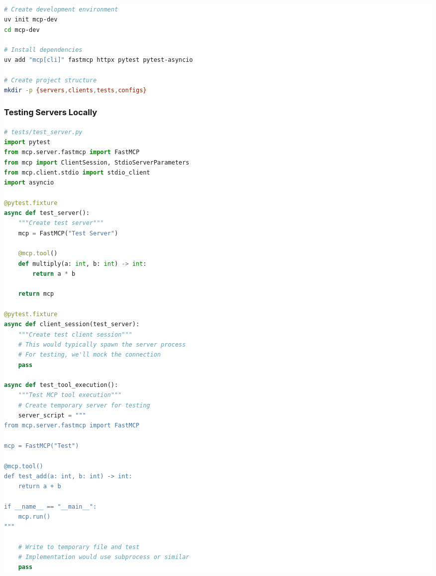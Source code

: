 ```bash
# Create development environment
uv init mcp-dev
cd mcp-dev

# Install dependencies
uv add "mcp[cli]" fastmcp httpx pytest pytest-asyncio

# Create project structure
mkdir -p {servers,clients,tests,configs}
```

### Testing Servers Locally

```python
# tests/test_server.py
import pytest
from mcp.server.fastmcp import FastMCP
from mcp import ClientSession, StdioServerParameters
from mcp.client.stdio import stdio_client
import asyncio

@pytest.fixture
async def test_server():
    """Create test server"""
    mcp = FastMCP("Test Server")

    @mcp.tool()
    def multiply(a: int, b: int) -> int:
        return a * b

    return mcp

@pytest.fixture
async def client_session(test_server):
    """Create test client session"""
    # This would typically spawn the server process
    # For testing, we'll mock the connection
    pass

async def test_tool_execution():
    """Test MCP tool execution"""
    # Create temporary server for testing
    server_script = """
from mcp.server.fastmcp import FastMCP

mcp = FastMCP("Test")

@mcp.tool()
def test_add(a: int, b: int) -> int:
    return a + b

if __name__ == "__main__":
    mcp.run()
"""

    # Write to temporary file and test
    # Implementation would use subprocess or similar
    pass
```


[^1]: <https://github.com/modelcontextprotocol/python-sdk>
[^2]: <https://github.com/hideya/mcp-python-sdk>
[^3]: <https://mcp-framework.com/docs/Transports/http-stream-transport/>
[^4]: <https://modelcontextprotocol.io/docs/concepts/transports>
[^5]: <https://docs.aws.amazon.com/amazonq/latest/qdeveloper-ug/command-line-mcp-configuration.html>
[^6]: <https://docs.aws.amazon.com/amazonq/latest/qdeveloper-ug/command-line-mcp-understanding-config.html>
[^7]: <https://github.com/wanderingnature/mcp-typed-prompts>
[^8]: <https://www.stainless.com/mcp/how-to-test-mcp-servers>
[^9]: <https://github.com/jlowin/fastmcp>
[^10]: <https://www.reddit.com/r/mcp/comments/1k0v8n3/announcing_fastmcp_20/>
[^11]: <https://brightdata.com/blog/ai/sse-vs-streamable-http>
[^12]: <https://cdn.cdata.com/help/DJK/mcp/pg_connectionmcp.htm>